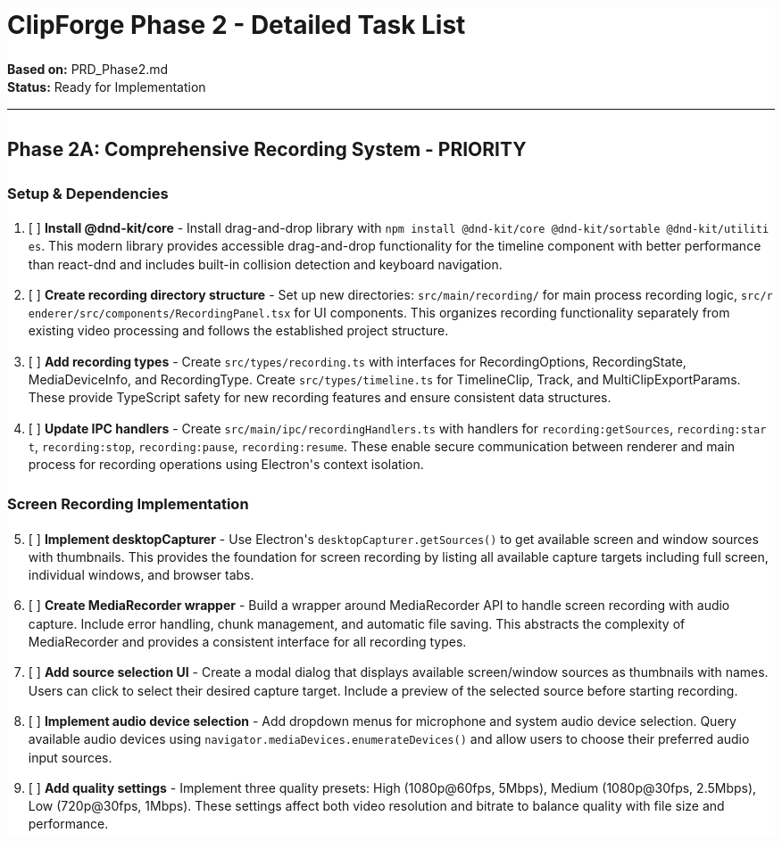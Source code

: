 # ClipForge Phase 2 - Detailed Task List

**Based on:** PRD_Phase2.md  
**Status:** Ready for Implementation

---

## Phase 2A: Comprehensive Recording System - PRIORITY

### Setup & Dependencies

1. [ ] **Install @dnd-kit/core** - Install drag-and-drop library with `npm install @dnd-kit/core @dnd-kit/sortable @dnd-kit/utilities`. This modern library provides accessible drag-and-drop functionality for the timeline component with better performance than react-dnd and includes built-in collision detection and keyboard navigation.

2. [ ] **Create recording directory structure** - Set up new directories: `src/main/recording/` for main process recording logic, `src/renderer/src/components/RecordingPanel.tsx` for UI components. This organizes recording functionality separately from existing video processing and follows the established project structure.

3. [ ] **Add recording types** - Create `src/types/recording.ts` with interfaces for RecordingOptions, RecordingState, MediaDeviceInfo, and RecordingType. Create `src/types/timeline.ts` for TimelineClip, Track, and MultiClipExportParams. These provide TypeScript safety for new recording features and ensure consistent data structures.

4. [ ] **Update IPC handlers** - Create `src/main/ipc/recordingHandlers.ts` with handlers for `recording:getSources`, `recording:start`, `recording:stop`, `recording:pause`, `recording:resume`. These enable secure communication between renderer and main process for recording operations using Electron's context isolation.

### Screen Recording Implementation

5. [ ] **Implement desktopCapturer** - Use Electron's `desktopCapturer.getSources()` to get available screen and window sources with thumbnails. This provides the foundation for screen recording by listing all available capture targets including full screen, individual windows, and browser tabs.

6. [ ] **Create MediaRecorder wrapper** - Build a wrapper around MediaRecorder API to handle screen recording with audio capture. Include error handling, chunk management, and automatic file saving. This abstracts the complexity of MediaRecorder and provides a consistent interface for all recording types.

7. [ ] **Add source selection UI** - Create a modal dialog that displays available screen/window sources as thumbnails with names. Users can click to select their desired capture target. Include a preview of the selected source before starting recording.

8. [ ] **Implement audio device selection** - Add dropdown menus for microphone and system audio device selection. Query available audio devices using `navigator.mediaDevices.enumerateDevices()` and allow users to choose their preferred audio input sources.

9. [ ] **Add quality settings** - Implement three quality presets: High (1080p@60fps, 5Mbps), Medium (1080p@30fps, 2.5Mbps), Low (720p@30fps, 1Mbps). These settings affect both video resolution and bitrate to balance quality with file size and performance.

